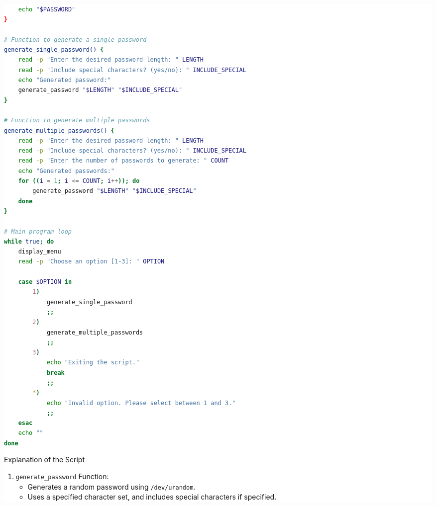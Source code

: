 ```bash
    echo "$PASSWORD"
}

# Function to generate a single password
generate_single_password() {
    read -p "Enter the desired password length: " LENGTH
    read -p "Include special characters? (yes/no): " INCLUDE_SPECIAL
    echo "Generated password:"
    generate_password "$LENGTH" "$INCLUDE_SPECIAL"
}

# Function to generate multiple passwords
generate_multiple_passwords() {
    read -p "Enter the desired password length: " LENGTH
    read -p "Include special characters? (yes/no): " INCLUDE_SPECIAL
    read -p "Enter the number of passwords to generate: " COUNT
    echo "Generated passwords:"
    for ((i = 1; i <= COUNT; i++)); do
        generate_password "$LENGTH" "$INCLUDE_SPECIAL"
    done
}

# Main program loop
while true; do
    display_menu
    read -p "Choose an option [1-3]: " OPTION

    case $OPTION in
        1)
            generate_single_password
            ;;
        2)
            generate_multiple_passwords
            ;;
        3)
            echo "Exiting the script."
            break
            ;;
        *)
            echo "Invalid option. Please select between 1 and 3."
            ;;
    esac
    echo ""
done
```

Explanation of the Script

1. `generate_password` Function: 
   - Generates a random password using `/dev/urandom`.
   - Uses a specified character set, and includes special characters if specified.
